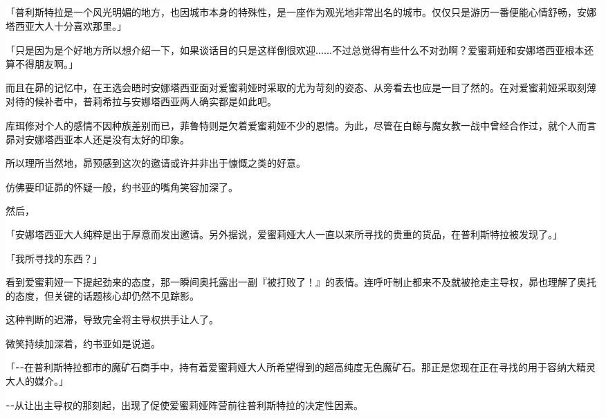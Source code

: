 「普利斯特拉是一个风光明媚的地方，也因城市本身的特殊性，是一座作为观光地非常出名的城市。仅仅只是游历一番便能心情舒畅，安娜塔西亚大人十分喜欢那里。」

「只是因为是个好地方所以想介绍一下，如果谈话目的只是这样倒很欢迎……不过总觉得有些什么不对劲啊？爱蜜莉娅和安娜塔西亚根本还算不得朋友啊。」

而且在昴的记忆中，在王选会晤时安娜塔西亚面对爱蜜莉娅时采取的尤为苛刻的姿态、从旁看去也应是一目了然的。在对爱蜜莉娅采取刻薄对待的候补者中，普莉希拉与安娜塔西亚两人确实都是如此吧。

库珥修对个人的感情不因种族差别而已，菲鲁特则是欠着爱蜜莉娅不少的恩情。为此，尽管在白鲸与魔女教一战中曾经合作过，就个人而言昴对安娜塔西亚本人还是没有太好的印象。

所以理所当然地，昴预感到这次的邀请或许并非出于慷慨之类的好意。

仿佛要印证昴的怀疑一般，约书亚的嘴角笑容加深了。

然后，

「安娜塔西亚大人纯粹是出于厚意而发出邀请。另外据说，爱蜜莉娅大人一直以来所寻找的贵重的货品，在普利斯特拉被发现了。」

「我所寻找的东西？」

看到爱蜜莉娅一下提起劲来的态度，那一瞬间奥托露出一副『被打败了！』的表情。连呼吁制止都来不及就被抢走主导权，昴也理解了奥托的态度，但关键的话题核心却仍然不见踪影。

这种判断的迟滞，导致完全将主导权拱手让人了。

微笑持续加深着，约书亚如是说道。

「--在普利斯特拉都市的魔矿石商手中，持有着爱蜜莉娅大人所希望得到的超高纯度无色魔矿石。那正是您现在正在寻找的用于容纳大精灵大人的媒介。」

--从让出主导权的那刻起，出现了促使爱蜜莉娅阵营前往普利斯特拉的决定性因素。

